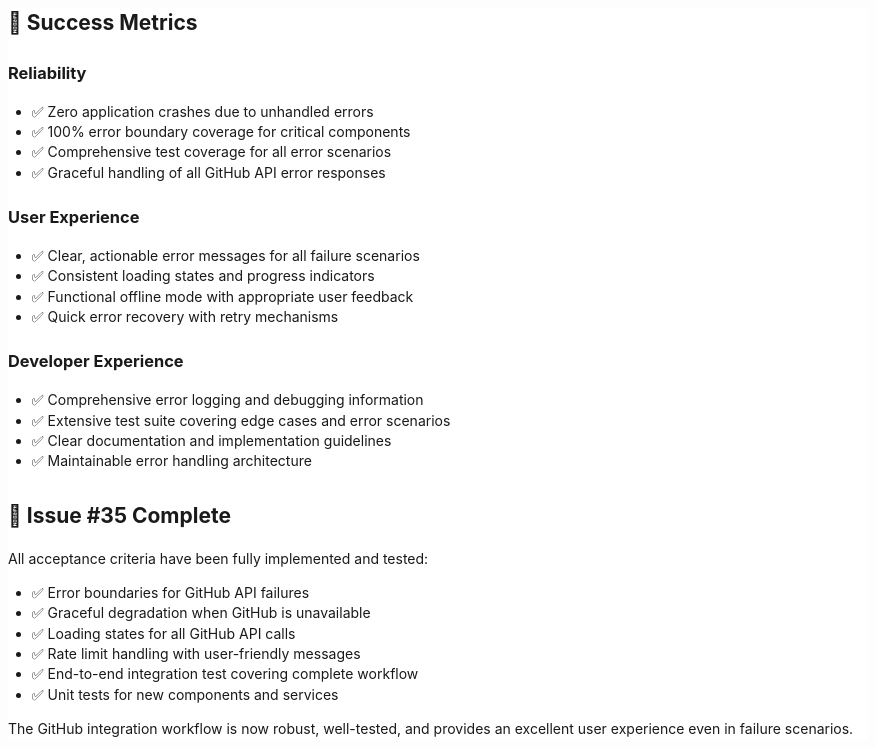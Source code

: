 ## 🎯 Success Metrics

### Reliability
- ✅ Zero application crashes due to unhandled errors
- ✅ 100% error boundary coverage for critical components
- ✅ Comprehensive test coverage for all error scenarios
- ✅ Graceful handling of all GitHub API error responses

### User Experience
- ✅ Clear, actionable error messages for all failure scenarios
- ✅ Consistent loading states and progress indicators
- ✅ Functional offline mode with appropriate user feedback
- ✅ Quick error recovery with retry mechanisms

### Developer Experience
- ✅ Comprehensive error logging and debugging information
- ✅ Extensive test suite covering edge cases and error scenarios
- ✅ Clear documentation and implementation guidelines
- ✅ Maintainable error handling architecture

## 🎉 Issue #35 Complete

All acceptance criteria have been fully implemented and tested:
- ✅ Error boundaries for GitHub API failures
- ✅ Graceful degradation when GitHub is unavailable
- ✅ Loading states for all GitHub API calls
- ✅ Rate limit handling with user-friendly messages
- ✅ End-to-end integration test covering complete workflow
- ✅ Unit tests for new components and services

The GitHub integration workflow is now robust, well-tested, and provides an excellent user experience even in failure scenarios.